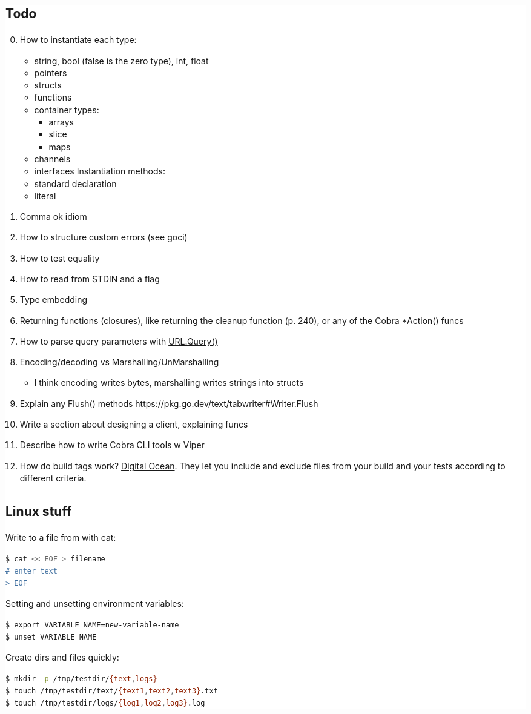 ## Todo

0. How to instantiate each type:
    - string, bool (false is the zero type), int, float
    - pointers
    - structs
    - functions
    - container types:
        - arrays
        - slice
        - maps
    - channels
    - interfaces
  Instantiation methods:
    - standard declaration
    - literal

1. Comma ok idiom
2. How to structure custom errors (see goci)
3. How to test equality
4. How to read from STDIN and a flag
5. Type embedding
6. Returning functions (closures), like returning the cleanup function (p. 240), or any of the Cobra *Action() funcs
7. How to parse query parameters with [URL.Query()](https://pkg.go.dev/net/url#URL.Query)
8. Encoding/decoding vs Marshalling/UnMarshalling
   - I think encoding writes bytes, marshalling writes strings into structs
9. Explain any Flush() methods https://pkg.go.dev/text/tabwriter#Writer.Flush
10. Write a section about designing a client, explaining funcs
11. Describe how to write Cobra CLI tools w Viper
12. How do build tags work? [Digital Ocean](https://www.digitalocean.com/community/tutorials/customizing-go-binaries-with-build-tags). They let you include and exclude files from your build and your tests according to different criteria.

## Linux stuff

Write to a file from with cat:

```bash
$ cat << EOF > filename
# enter text
> EOF
```

Setting and unsetting environment variables:
```bash
$ export VARIABLE_NAME=new-variable-name
$ unset VARIABLE_NAME
```

Create dirs and files quickly:
```bash
$ mkdir -p /tmp/testdir/{text,logs}
$ touch /tmp/testdir/text/{text1,text2,text3}.txt
$ touch /tmp/testdir/logs/{log1,log2,log3}.log
```
